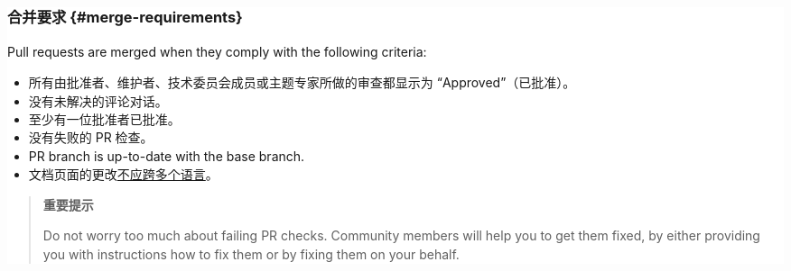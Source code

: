 ### 合并要求 {#merge-requirements}

Pull requests are merged when they comply with the following criteria:

- 所有由批准者、维护者、技术委员会成员或主题专家所做的审查都显示为 “Approved”（已批准）。
- 没有未解决的评论对话。
- 至少有一位批准者已批准。
- 没有失败的 PR 检查。
- PR branch is up-to-date with the base branch.
- 文档页面的更改[不应跨多个语言][do not span locales]。

[do not span locales]: ../localization/#prs-should-not-span-locales

> **重要提示**
>
> Do not worry too much about failing PR checks. Community members will help you
> to get them fixed, by either providing you with instructions how to fix them
> or by fixing them on your behalf.

[dashboard]: https://app.netlify.com/sites/opentelemetry/overview
[deploy preview]: https://www.netlify.com/blog/2016/07/20/introducing-deploy-previews-in-netlify/
[Git]: https://docs.github.com/en/get-started/using-git/about-git
[`git` installed]: https://git-scm.com/book/en/v2/Getting-Started-Installing-Git
[PR]: https://docs.github.com/en/pull-requests


[CLA]: ../prerequisites/#cla
